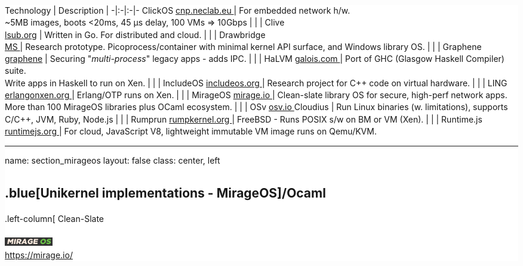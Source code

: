 
Technology | Description |
-|:-|:-|-
ClickOS <a href="http://cnp.neclab.eu"> cnp.neclab.eu </a> | For embedded network h/w.<br/>~5MB images, boots <20ms, 45 &mu;s delay, 100 VMs => 10Gbps 
 | | |
Clive<br/><a href="http://lsub.org/ls/clive.html"> lsub.org</a> | Written in Go.  For distributed and cloud.
 | | |
Drawbridge<br/><a href="https://www.microsoft.com/en-us/research/project/drawbridge/"> MS </a> | Research prototype. Picoprocess/container with minimal kernel API surface, and Windows library OS.
 | | |
Graphene <a href="http://graphene.cs.stonybrook.edu/"> graphene</a> | Securing "*multi-process*" legacy apps - adds IPC.
 | | |
HaLVM <a href="galois.com"> galois.com </a> | Port of GHC (Glasgow Haskell Compiler) suite.<br/> Write apps in Haskell to run on Xen.
 | | |
IncludeOS <a href="http://www.includeos.org/"> includeos.org </a> | Research project for C++ code on virtual hardware.
 | | |
LING <a href="http://erlangonxen.org/"> erlangonxen.org </a> | Erlang/OTP runs on Xen.
 | | |
MirageOS <a href="https://mirage.io/"> mirage.io </a> | Clean-slate library OS for secure, high-perf network apps.  More than 100 MirageOS libraries plus OCaml ecosystem.
 | | |
OSv <a href="http://osv.io/"> osv.io </a> Cloudius | Run Linux binaries (w. limitations), supports C/C++, JVM, Ruby, Node.js
 | | |
Rumprun <a href="http://rumpkernel.org/"> rumpkernel.org </a> | FreeBSD - Runs POSIX s/w on BM or VM (Xen).
 | | |
Runtime.js <a href="http://runtimejs.org/"> runtimejs.org </a> | For cloud, JavaScript V8, lightweight immutable VM image runs on Qemu/KVM.

---
name: section_mirageos
layout: false
class: center, left
## .blue[Unikernel implementations - MirageOS]/Ocaml


.left-column[
Clean-Slate
<br/>
<br/>
<img src="images/mirageos.png" width=80 />
<br/>
<a href="https://mirage.io/" >  https://mirage.io/ </a>
